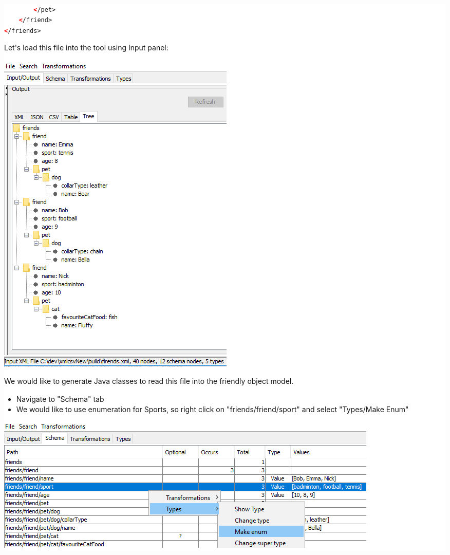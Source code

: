 ```xml
        </pet>
    </friend>
</friends>
```

Let's load this file into the tool using Input panel:

![](docs/friendsTree.png)

We would like to generate Java classes to read this file into the friendly object model. 
* Navigate to "Schema" tab
* We would like to use enumeration for Sports, so right click on "friends/friend/sport" and select "Types/Make Enum"

![](docs/friendsMakeEnum.png)
